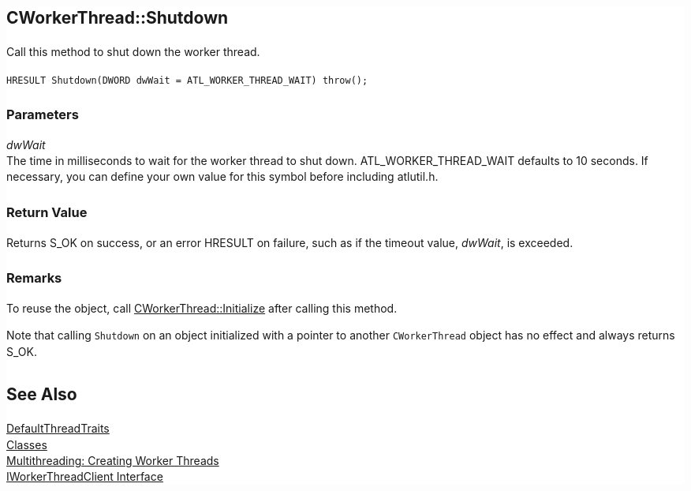 ##  <a name="shutdown"></a>  CWorkerThread::Shutdown

Call this method to shut down the worker thread.

```
HRESULT Shutdown(DWORD dwWait = ATL_WORKER_THREAD_WAIT) throw();
```

### Parameters

*dwWait*<br/>
The time in milliseconds to wait for the worker thread to shut down. ATL_WORKER_THREAD_WAIT defaults to 10 seconds. If necessary, you can define your own value for this symbol before including atlutil.h.

### Return Value

Returns S_OK on success, or an error HRESULT on failure, such as if the timeout value, *dwWait*, is exceeded.

### Remarks

To reuse the object, call [CWorkerThread::Initialize](#initialize) after calling this method.

Note that calling `Shutdown` on an object initialized with a pointer to another `CWorkerThread` object has no effect and always returns S_OK.

## See Also

[DefaultThreadTraits](atl-typedefs.md#defaultthreadtraits)<br/>
[Classes](../../atl/reference/atl-classes.md)<br/>
[Multithreading: Creating Worker Threads](../../parallel/multithreading-creating-worker-threads.md)<br/>
[IWorkerThreadClient Interface](../../atl/reference/iworkerthreadclient-interface.md)
